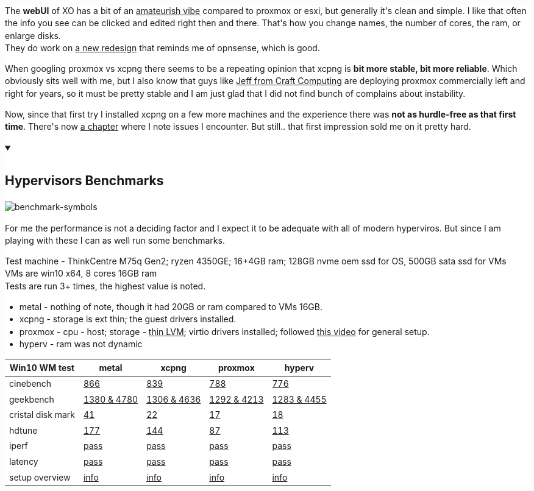 The **webUI** of XO has a bit of an [amateurish vibe](https://i.imgur.com/yuUfUhp.png)
compared to proxmox or esxi, but generally it's clean and simple.
I like that often the info you see can be clicked and edited right then and there.
That's how you change names, the number of cores, the ram, or enlarge disks.<br>
They do work on [a new redesign](https://i.imgur.com/dqOSDsi.png)
that reminds me of opnsense, which is good.

When googling proxmox vs xcpng there seems to be a repeating opinion that 
xcpng is **bit more stable, bit more reliable**. Which obviously sits well with me,
but I also know that guys like [Jeff from Craft Computing](https://www.youtube.com/@CraftComputing/videos)
are deploying proxmox commercially left and right for years, so it must be pretty
stable and I am just glad that I did not find bunch of complains about instability.
 
Now, since that first try I installed xcpng on a few more machines and
the experience there was **not as hurdle-free as that first time**.
There's now [a chapter](#Issues-encountered) where I note issues
I encounter. But still.. that first impression sold me on it pretty hard.

<details open>
<summary><h2>Hypervisors Benchmarks</h2></summary>

![benchmark-symbols](https://i.imgur.com/cPmsLR8.png)

For me the performance is not a deciding factor and I expect it to be
adequate with all of modern hyperviros.
But since I am playing with these I can as well run some benchmarks.

Test machine - ThinkCentre M75q Gen2; ryzen 4350GE; 16+4GB ram;
128GB nvme oem ssd for OS, 500GB sata ssd for VMs<br>
VMs are win10 x64, 8 cores 16GB ram<br>
Tests are run 3+ times, the highest value is noted.

* metal - nothing of note, though it had 20GB or ram compared to VMs 16GB.
* xcpng - storage is ext thin; the guest drivers installed.
* proxmox - cpu - host; storage - [thin LVM](https://i.imgur.com/ZZvQjjm.png);
  virtio drivers installed; followed [this video](https://youtu.be/DnPUkqjvVPw)
  for general setup.
* hyperv - ram was not dynamic

| Win10 WM test     |   metal  | xcpng  | proxmox  | hyperv |
|-------------------|----------|--------|----------|--------|
| cinebench         |  [866](https://i.imgur.com/IEhqZ80.png) | [839](https://i.imgur.com/MT7fPcB.png) | [788](https://i.imgur.com/rpAEkht.png) | [776](https://i.imgur.com/r0FkoRS.png) |
| geekbench         |  [1380 & 4780](https://browser.geekbench.com/v6/cpu/10098173) | [1306 & 4636](https://browser.geekbench.com/v6/cpu/10117642) | [1292 & 4213](https://browser.geekbench.com/v6/cpu/10112746) | [1283 & 4455](https://browser.geekbench.com/v6/cpu/10108799) |
| cristal disk mark |  [41](https://i.imgur.com/3Zniq7s.png) | [22](https://i.imgur.com/g3RbjPQ.png) | [17](https://i.imgur.com/W7qcUf1.png) | [18](https://i.imgur.com/oIWXGMh.png) |
| hdtune            |  [177](https://i.imgur.com/gJFvYsD.png) | [144](https://i.imgur.com/eT9IJVN.png) | [87](https://i.imgur.com/IUooK1t.png) | [113](https://i.imgur.com/70rHbiE.png) |
| iperf             |  [pass](https://i.imgur.com/Clj2PWF.png) | [pass](https://i.imgur.com/c0c51CR.png) | [pass](https://i.imgur.com/sxvxWAU.png) | [pass](https://i.imgur.com/XiM3zVh.png) |
| latency           |  [pass](https://i.imgur.com/V1eExDx.png) | [pass](https://i.imgur.com/iZePi1s.png) | [pass](https://i.imgur.com/ireTL7T.png) | [pass](https://i.imgur.com/9J2VRqP.png) |
| setup overview    |  [info](https://i.imgur.com/qxF8QdT.png) | [info](https://i.imgur.com/aFlVPyP.png) | [info](https://i.imgur.com/t2QBxaj.png) | [info](https://i.imgur.com/2Ip3Blv.png) |
